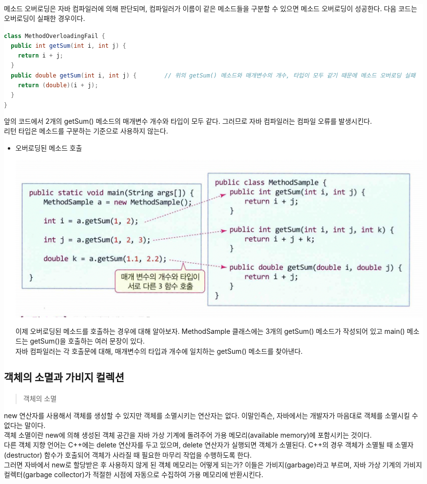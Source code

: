   메소드 오버로딩은 자바 컴파일러에 의해 판단되며, 컴파일러가 이름이 같은 메소드들을 구분할 수 있으면 메소드 오버로딩이 성공한다. 다음 코드는 오버로딩이 실패한 경우이다.

  ```java
  class MethodOverloadingFail {
    public int getSum(int i, int j) {
      return i + j;
    }
    public double getSum(int i, int j) {		// 위의 getSum() 메소드와 매개변수의 개수, 타입이 모두 같기 때문에 메소드 오버로딩 실패
      return (double)(i + j);
    }
  }
  ```

  앞의 코드에서 2개의 getSum() 메소드의 매개변수 개수와 타입이 모두 같다. 그러므로 자바 컴파일러는 컴파일 오류를 발생시킨다.  
  리턴 타입은 메소드를 구분하는 기준으로 사용하지 않는다.

- 오버로딩된 메소드 호출

  ![](./img/chapter4/ex20.jpg)

  이제 오버로딩된 메소드를 호출하는 경우에 대해 알아보자. MethodSample 클래스에는 3개의 getSum() 메소드가 작성되어 있고  main() 메소드는 getSum()을 호출하는 여러 문장이 있다.  
  자바 컴파일러는 각 호출문에 대해, 매개변수의 타입과 개수에 일치하는 getSum() 메소드를 찾아낸다.



## 객체의 소멸과 가비지 컬렉션

> 객체의 소멸

new 연산자를 사용해서 객체를 생성할 수 있지만 객체를 소멸시키는 연산자는 없다. 이말인즉슨, 자바에서는 개발자가 마음대로 객체를 소멸시킬 수 없다는 말이다.  
객체 소멸이란 new에 의해 생성된 객체 공간을 자바 가상 기계에 돌려주어 가용 메모리(available memory)에 포함시키는 것이다.  
다른 객체 지향 언어는 C++에는 delete 연산자를 두고 있으며, delete 연산자가 실행되면 객체가 소멸된다. C++의 경우 객체가 소멸될 때 소멸자(destructor) 함수가 호출되어 객체가 사라질 때 필요한 마무리 작업을 수행하도록 한다.  
그러면 자바에서 new로 할당받은 후 사용하지 않게 된 객체 메모리는 어떻게 되는가? 이들은 가비지(garbage)라고 부르며, 자바 가상 기계의 가비지 컬렉터(garbage collector)가 적절한 시점에 자동으로 수집하여 가용 메모리에 반환시킨다.
